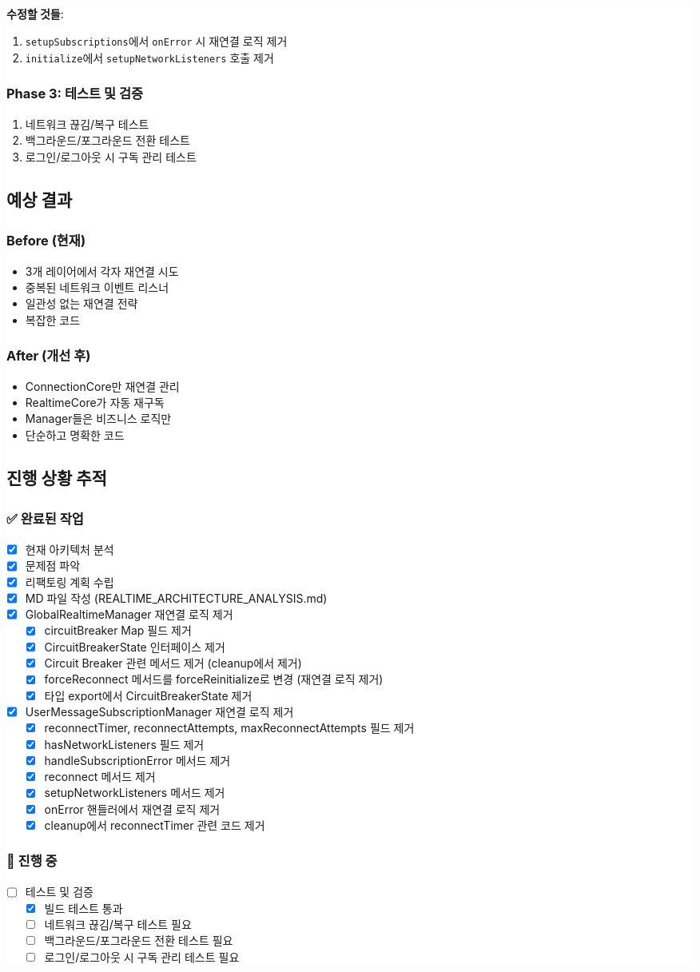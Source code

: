 **수정할 것들**:
1. `setupSubscriptions`에서 `onError` 시 재연결 로직 제거
2. `initialize`에서 `setupNetworkListeners` 호출 제거

### Phase 3: 테스트 및 검증
1. 네트워크 끊김/복구 테스트
2. 백그라운드/포그라운드 전환 테스트
3. 로그인/로그아웃 시 구독 관리 테스트

## 예상 결과

### Before (현재)
- 3개 레이어에서 각자 재연결 시도
- 중복된 네트워크 이벤트 리스너
- 일관성 없는 재연결 전략
- 복잡한 코드

### After (개선 후)
- ConnectionCore만 재연결 관리
- RealtimeCore가 자동 재구독
- Manager들은 비즈니스 로직만
- 단순하고 명확한 코드

## 진행 상황 추적

### ✅ 완료된 작업
- [x] 현재 아키텍처 분석
- [x] 문제점 파악
- [x] 리팩토링 계획 수립
- [x] MD 파일 작성 (REALTIME_ARCHITECTURE_ANALYSIS.md)
- [x] GlobalRealtimeManager 재연결 로직 제거
  - [x] circuitBreaker Map 필드 제거
  - [x] CircuitBreakerState 인터페이스 제거
  - [x] Circuit Breaker 관련 메서드 제거 (cleanup에서 제거)
  - [x] forceReconnect 메서드를 forceReinitialize로 변경 (재연결 로직 제거)
  - [x] 타입 export에서 CircuitBreakerState 제거
- [x] UserMessageSubscriptionManager 재연결 로직 제거
  - [x] reconnectTimer, reconnectAttempts, maxReconnectAttempts 필드 제거
  - [x] hasNetworkListeners 필드 제거
  - [x] handleSubscriptionError 메서드 제거
  - [x] reconnect 메서드 제거
  - [x] setupNetworkListeners 메서드 제거
  - [x] onError 핸들러에서 재연결 로직 제거
  - [x] cleanup에서 reconnectTimer 관련 코드 제거

### 🔄 진행 중
- [ ] 테스트 및 검증
  - [x] 빌드 테스트 통과
  - [ ] 네트워크 끊김/복구 테스트 필요
  - [ ] 백그라운드/포그라운드 전환 테스트 필요
  - [ ] 로그인/로그아웃 시 구독 관리 테스트 필요
